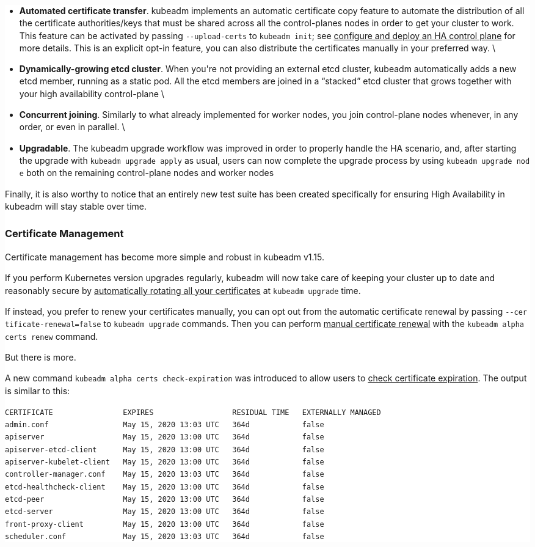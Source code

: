 * **Automated certificate transfer**. kubeadm implements an automatic certificate copy feature to automate the distribution of all the certificate authorities/keys that must be shared across all the control-planes nodes in order to get your cluster to work. This feature can be activated by passing  `--upload-certs` to  `kubeadm init`; see [configure and deploy an HA control plane](https://kubernetes.io/docs/setup/production-environment/tools/kubeadm/high-availability/) for more details. This is an explicit opt-in feature, you can also distribute the certificates manually in your preferred way. \

* **Dynamically-growing etcd cluster**. When you're not providing an external etcd cluster, kubeadm automatically adds a new etcd member, running as a static pod. All the etcd members are joined in a “stacked” etcd cluster that grows together with your high availability control-plane \

* **Concurrent joining**. Similarly to what already implemented for worker nodes, you join control-plane nodes whenever, in any order, or even in parallel. \

* **Upgradable**. The kubeadm upgrade workflow was improved in order to properly handle the HA scenario, and, after starting the upgrade with `kubeadm upgrade apply` as usual, users can now complete the upgrade process by using `kubeadm upgrade node` both on the remaining control-plane nodes and worker nodes

Finally, it is also worthy to notice that an entirely new test suite has been created specifically for ensuring High Availability in kubeadm will stay stable over time. 


### Certificate Management

Certificate management has become more simple and robust in kubeadm v1.15.

If you perform Kubernetes version upgrades regularly, kubeadm will now take care of keeping your cluster up to date and reasonably secure by [automatically rotating all your certificates](https://kubernetes.io/docs/tasks/administer-cluster/kubeadm/kubeadm-certs/#automatic-certificate-renewal) at `kubeadm upgrade` time.

If instead, you prefer to renew your certificates manually, you can opt out from the automatic certificate renewal by passing `--certificate-renewal=false` to `kubeadm upgrade` commands. Then you can perform [manual certificate renewal](https://kubernetes.io/docs/tasks/administer-cluster/kubeadm/kubeadm-certs/#manual-certificate-renewal) with the `kubeadm alpha certs renew` command.


But there is more.

A new command `kubeadm alpha certs check-expiration` was introduced to allow users to 
[check certificate expiration](https://kubernetes.io/docs/tasks/administer-cluster/kubeadm/kubeadm-certs/#check-certificate-expiration). The output is similar to this:

```console
CERTIFICATE                EXPIRES                  RESIDUAL TIME   EXTERNALLY MANAGED
admin.conf                 May 15, 2020 13:03 UTC   364d            false
apiserver                  May 15, 2020 13:00 UTC   364d            false
apiserver-etcd-client      May 15, 2020 13:00 UTC   364d            false
apiserver-kubelet-client   May 15, 2020 13:00 UTC   364d            false
controller-manager.conf    May 15, 2020 13:03 UTC   364d            false
etcd-healthcheck-client    May 15, 2020 13:00 UTC   364d            false
etcd-peer                  May 15, 2020 13:00 UTC   364d            false
etcd-server                May 15, 2020 13:00 UTC   364d            false
front-proxy-client         May 15, 2020 13:00 UTC   364d            false
scheduler.conf             May 15, 2020 13:03 UTC   364d            false
```
